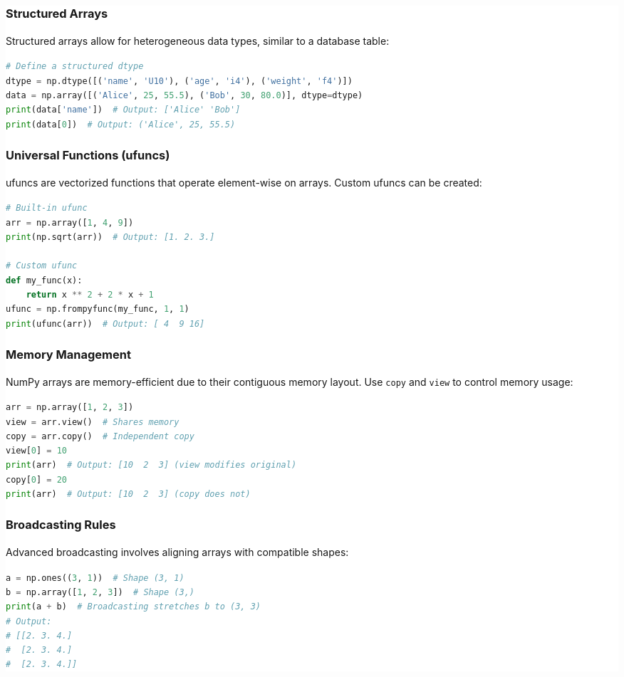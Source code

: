 ### Structured Arrays

Structured arrays allow for heterogeneous data types, similar to a database table:

```python
# Define a structured dtype
dtype = np.dtype([('name', 'U10'), ('age', 'i4'), ('weight', 'f4')])
data = np.array([('Alice', 25, 55.5), ('Bob', 30, 80.0)], dtype=dtype)
print(data['name'])  # Output: ['Alice' 'Bob']
print(data[0])  # Output: ('Alice', 25, 55.5)
```

### Universal Functions (ufuncs)

ufuncs are vectorized functions that operate element-wise on arrays. Custom ufuncs can be created:

```python
# Built-in ufunc
arr = np.array([1, 4, 9])
print(np.sqrt(arr))  # Output: [1. 2. 3.]

# Custom ufunc
def my_func(x):
    return x ** 2 + 2 * x + 1
ufunc = np.frompyfunc(my_func, 1, 1)
print(ufunc(arr))  # Output: [ 4  9 16]
```

### Memory Management

NumPy arrays are memory-efficient due to their contiguous memory layout. Use `copy` and `view` to control memory usage:

```python
arr = np.array([1, 2, 3])
view = arr.view()  # Shares memory
copy = arr.copy()  # Independent copy
view[0] = 10
print(arr)  # Output: [10  2  3] (view modifies original)
copy[0] = 20
print(arr)  # Output: [10  2  3] (copy does not)
```

### Broadcasting Rules

Advanced broadcasting involves aligning arrays with compatible shapes:

```python
a = np.ones((3, 1))  # Shape (3, 1)
b = np.array([1, 2, 3])  # Shape (3,)
print(a + b)  # Broadcasting stretches b to (3, 3)
# Output:
# [[2. 3. 4.]
#  [2. 3. 4.]
#  [2. 3. 4.]]
```

